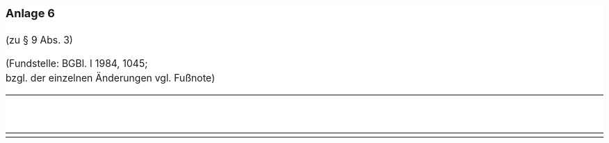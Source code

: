 </div>

</div>

</div>

<span id="BJNR010360984BJNE003205310.html"></span>

### Anlage 6  
(zu § 9 Abs. 3)

<div>

<div class="jnhtml">

<div>

<div class="jurAbsatz">

<div class="kommentar_Fundstelle">

(Fundstelle: BGBl. I 1984, 1045;  
bzgl. der einzelnen Änderungen vgl. Fußnote)

</div>

  

<table style="border: none;">

<colgroup>

<col align="left" width="206.000000pt">

</col>

<col align="left" width="747.000000pt">

</col>

</colgroup>

<tbody valign="top">

<tr style="border-bottom: 0.5pt solid ; ">

<td style="border-bottom: 0.5pt solid ; " colspan="2" align="left" valign="top" charoff="50">

 

</div>

</div>

</div>

</div>

</td>

</tr>

<tr style="border-bottom: 0.5pt solid ; ">

<td style="border-bottom: 0.5pt solid ; " align="left" valign="top" charoff="50">
